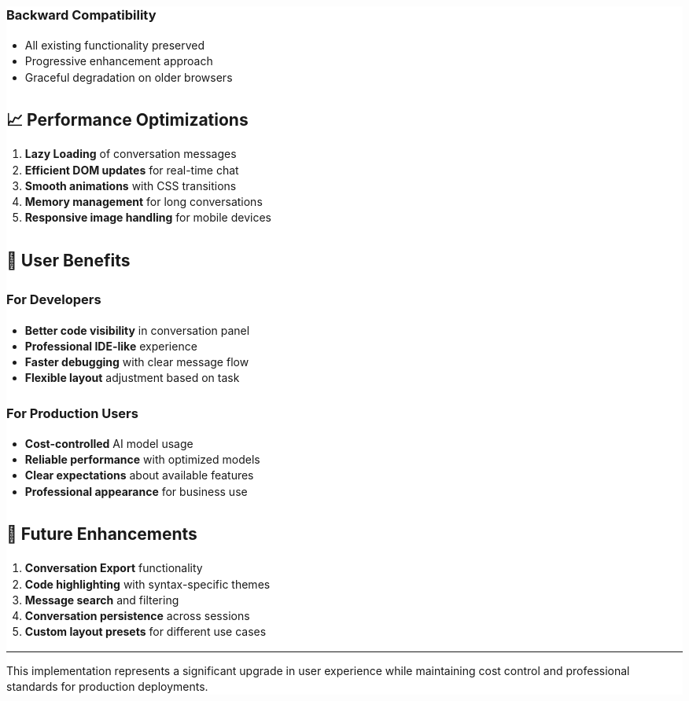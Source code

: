 ### **Backward Compatibility**
- All existing functionality preserved
- Progressive enhancement approach
- Graceful degradation on older browsers

## 📈 **Performance Optimizations**

1. **Lazy Loading** of conversation messages
2. **Efficient DOM updates** for real-time chat
3. **Smooth animations** with CSS transitions
4. **Memory management** for long conversations
5. **Responsive image handling** for mobile devices

## 🎯 **User Benefits**

### **For Developers**
- **Better code visibility** in conversation panel
- **Professional IDE-like** experience
- **Faster debugging** with clear message flow
- **Flexible layout** adjustment based on task

### **For Production Users**
- **Cost-controlled** AI model usage
- **Reliable performance** with optimized models
- **Clear expectations** about available features
- **Professional appearance** for business use

## 🔮 **Future Enhancements**

1. **Conversation Export** functionality
2. **Code highlighting** with syntax-specific themes
3. **Message search** and filtering
4. **Conversation persistence** across sessions
5. **Custom layout presets** for different use cases

---

This implementation represents a significant upgrade in user experience while maintaining cost control and professional standards for production deployments.